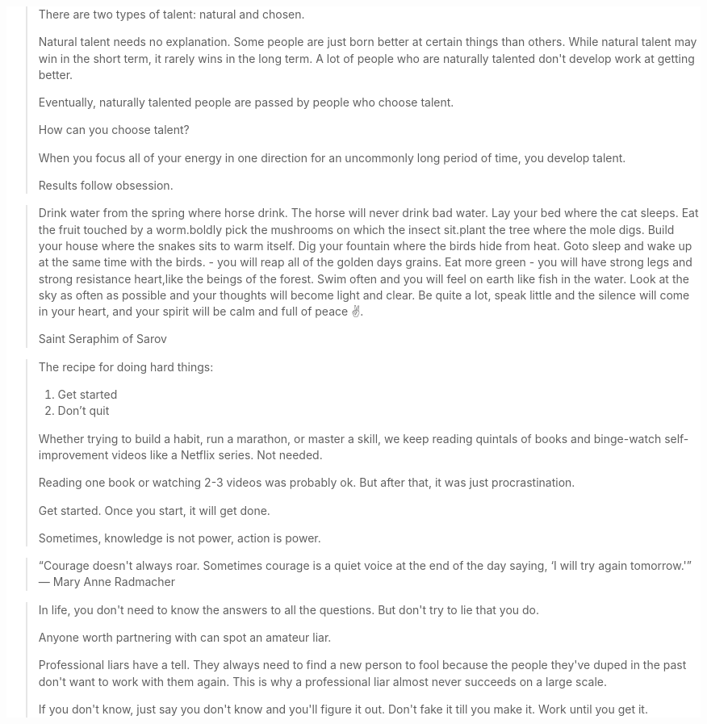 

>There are two types of talent: natural and chosen.
>
>Natural talent needs no explanation. Some people are just born better at certain things than others. While natural talent may win in the short term, it rarely wins in the long term. A lot of people who are naturally talented don't develop work at getting better.
>
>Eventually, naturally talented people are passed by people who choose talent.
>
>How can you choose talent?
>
>When you focus all of your energy in one direction for an uncommonly long period of time, you develop talent.
>
>Results follow obsession.


>Drink water from the spring where horse drink. The horse will never drink bad water. Lay your bed where the cat sleeps. Eat the fruit touched by a worm.boldly pick the mushrooms on which the insect sit.plant the tree where the mole digs. Build your house where the snakes sits to warm itself. Dig your fountain where the birds hide from heat. Goto sleep and wake up at the same time with the birds. - you will reap all of the golden days grains.
Eat more green - you will have strong legs and strong resistance heart,like the beings of the forest. Swim often and you will feel on earth like fish in the water. Look at the sky as often as possible and your thoughts will become light and clear.
Be quite a lot, speak little and the silence will come in your heart, and your spirit will be calm and full of peace ✌️.
>
>Saint Seraphim of Sarov


>The recipe for doing hard things: 
>
>1. Get started
>2. Don’t quit
>
>Whether trying to build a habit, run a marathon, or master a skill, we keep reading quintals of books and binge-watch self-improvement videos like a Netflix series. Not needed.
>
>Reading one book or watching 2-3 videos was probably ok. But after that, it was just procrastination. 
>
>Get started. Once you start, it will get done. 
>
>Sometimes, knowledge is not power, action is power.


>“Courage doesn't always roar. Sometimes courage is a quiet voice at the end of the day saying, ‘I will try again tomorrow.'”
>— Mary Anne Radmacher 


>In life, you don't need to know the answers to all the questions. But don't try to lie that you do.
>
>Anyone worth partnering with can spot an amateur liar.
>
>Professional liars have a tell. They always need to find a new person to fool because the people they've duped in the past don't want to work with them again. This is why a professional liar almost never succeeds on a large scale.
>
>If you don't know, just say you don't know and you'll figure it out. Don't fake it till you make it. Work until you get it.